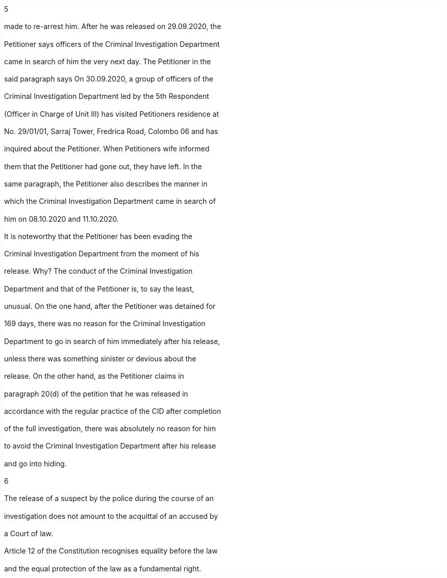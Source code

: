 5

made to re-arrest him. After he was released on 29.09.2020, the

Petitioner says officers of the Criminal Investigation Department

came in search of him the very next day. The Petitioner in the

said paragraph says On 30.09.2020, a group of officers of the

Criminal Investigation Department led by the 5th Respondent

(Officer in Charge of Unit III) has visited Petitioners residence at

No. 29/01/01, Sarraj Tower, Fredrica Road, Colombo 06 and has

inquired about the Petitioner. When Petitioners wife informed

them that the Petitioner had gone out, they have left. In the

same paragraph, the Petitioner also describes the manner in

which the Criminal Investigation Department came in search of

him on 08.10.2020 and 11.10.2020.

It is noteworthy that the Petitioner has been evading the

Criminal Investigation Department from the moment of his

release. Why? The conduct of the Criminal Investigation

Department and that of the Petitioner is, to say the least,

unusual. On the one hand, after the Petitioner was detained for

169 days, there was no reason for the Criminal Investigation

Department to go in search of him immediately after his release,

unless there was something sinister or devious about the

release. On the other hand, as the Petitioner claims in

paragraph 20(d) of the petition that he was released in

accordance with the regular practice of the CID after completion

of the full investigation, there was absolutely no reason for him

to avoid the Criminal Investigation Department after his release

and go into hiding.

6

The release of a suspect by the police during the course of an

investigation does not amount to the acquittal of an accused by

a Court of law.

Article 12 of the Constitution recognises equality before the law

and the equal protection of the law as a fundamental right.
